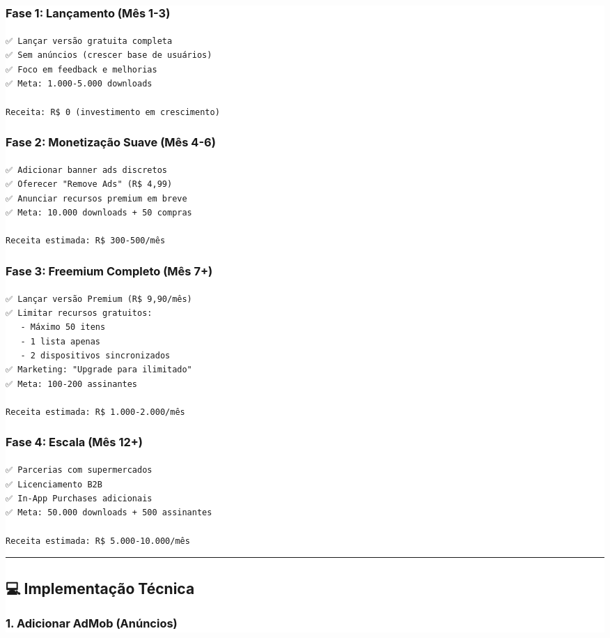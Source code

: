 ### Fase 1: Lançamento (Mês 1-3)

```
✅ Lançar versão gratuita completa
✅ Sem anúncios (crescer base de usuários)
✅ Foco em feedback e melhorias
✅ Meta: 1.000-5.000 downloads

Receita: R$ 0 (investimento em crescimento)
```

### Fase 2: Monetização Suave (Mês 4-6)

```
✅ Adicionar banner ads discretos
✅ Oferecer "Remove Ads" (R$ 4,99)
✅ Anunciar recursos premium em breve
✅ Meta: 10.000 downloads + 50 compras

Receita estimada: R$ 300-500/mês
```

### Fase 3: Freemium Completo (Mês 7+)

```
✅ Lançar versão Premium (R$ 9,90/mês)
✅ Limitar recursos gratuitos:
   - Máximo 50 itens
   - 1 lista apenas
   - 2 dispositivos sincronizados
✅ Marketing: "Upgrade para ilimitado"
✅ Meta: 100-200 assinantes

Receita estimada: R$ 1.000-2.000/mês
```

### Fase 4: Escala (Mês 12+)

```
✅ Parcerias com supermercados
✅ Licenciamento B2B
✅ In-App Purchases adicionais
✅ Meta: 50.000 downloads + 500 assinantes

Receita estimada: R$ 5.000-10.000/mês
```

---

## 💻 Implementação Técnica

### 1. Adicionar AdMob (Anúncios)
